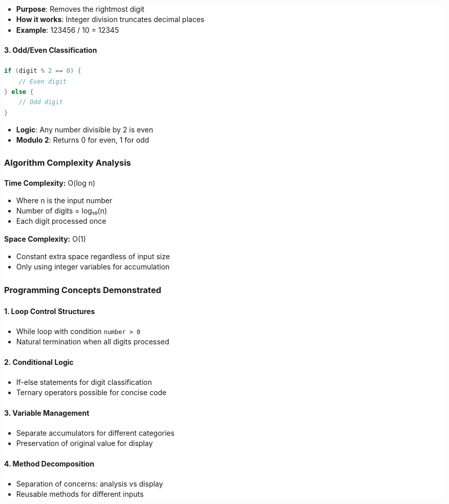- **Purpose**: Removes the rightmost digit
- **How it works**: Integer division truncates decimal places
- **Example**: 123456 / 10 = 12345


#### 3. **Odd/Even Classification**

```java
if (digit % 2 == 0) {
    // Even digit
} else {
    // Odd digit
}
```

- **Logic**: Any number divisible by 2 is even
- **Modulo 2**: Returns 0 for even, 1 for odd


### Algorithm Complexity Analysis

**Time Complexity:** O(log n)

- Where n is the input number
- Number of digits = log₁₀(n)
- Each digit processed once

**Space Complexity:** O(1)

- Constant extra space regardless of input size
- Only using integer variables for accumulation


### Programming Concepts Demonstrated

#### 1. **Loop Control Structures**

- While loop with condition `number > 0`
- Natural termination when all digits processed


#### 2. **Conditional Logic**

- If-else statements for digit classification
- Ternary operators possible for concise code


#### 3. **Variable Management**

- Separate accumulators for different categories
- Preservation of original value for display


#### 4. **Method Decomposition**

- Separation of concerns: analysis vs display
- Reusable methods for different inputs

